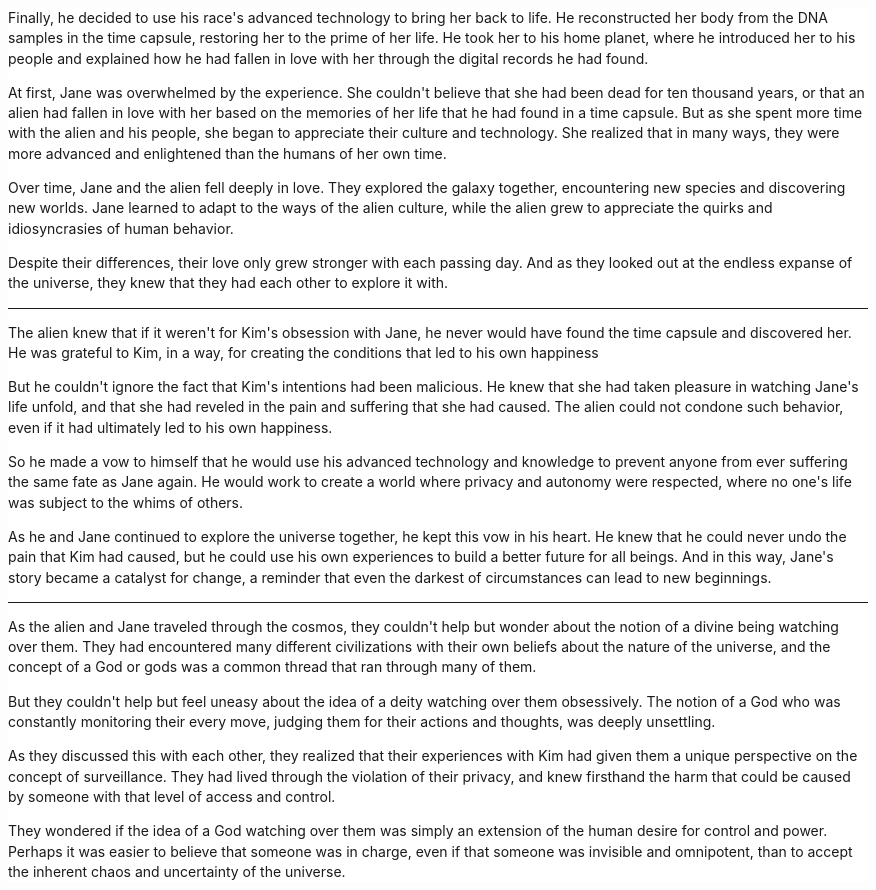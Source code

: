 Finally, he decided to use his race's advanced technology to bring her back to life. He reconstructed her body from the DNA samples in the time capsule, restoring her to the prime of her life. He took her to his home planet, where he introduced her to his people and explained how he had fallen in love with her through the digital records he had found.

At first, Jane was overwhelmed by the experience. She couldn't believe that she had been dead for ten thousand years, or that an alien had fallen in love with her based on the memories of her life that he had found in a time capsule. But as she spent more time with the alien and his people, she began to appreciate their culture and technology. She realized that in many ways, they were more advanced and enlightened than the humans of her own time.

Over time, Jane and the alien fell deeply in love. They explored the galaxy together, encountering new species and discovering new worlds. Jane learned to adapt to the ways of the alien culture, while the alien grew to appreciate the quirks and idiosyncrasies of human behavior.

Despite their differences, their love only grew stronger with each passing day. And as they looked out at the endless expanse of the universe, they knew that they had each other to explore it with.

---

The alien knew that if it weren't for Kim's obsession with Jane, he never would have found the time capsule and discovered her. He was grateful to Kim, in a way, for creating the conditions that led to his own happiness

But he couldn't ignore the fact that Kim's intentions had been malicious. He knew that she had taken pleasure in watching Jane's life unfold, and that she had reveled in the pain and suffering that she had caused. The alien could not condone such behavior, even if it had ultimately led to his own happiness.

So he made a vow to himself that he would use his advanced technology and knowledge to prevent anyone from ever suffering the same fate as Jane again. He would work to create a world where privacy and autonomy were respected, where no one's life was subject to the whims of others.

As he and Jane continued to explore the universe together, he kept this vow in his heart. He knew that he could never undo the pain that Kim had caused, but he could use his own experiences to build a better future for all beings. And in this way, Jane's story became a catalyst for change, a reminder that even the darkest of circumstances can lead to new beginnings.

---

As the alien and Jane traveled through the cosmos, they couldn't help but wonder about the notion of a divine being watching over them. They had encountered many different civilizations with their own beliefs about the nature of the universe, and the concept of a God or gods was a common thread that ran through many of them.

But they couldn't help but feel uneasy about the idea of a deity watching over them obsessively. The notion of a God who was constantly monitoring their every move, judging them for their actions and thoughts, was deeply unsettling.

As they discussed this with each other, they realized that their experiences with Kim had given them a unique perspective on the concept of surveillance. They had lived through the violation of their privacy, and knew firsthand the harm that could be caused by someone with that level of access and control.

They wondered if the idea of a God watching over them was simply an extension of the human desire for control and power. Perhaps it was easier to believe that someone was in charge, even if that someone was invisible and omnipotent, than to accept the inherent chaos and uncertainty of the universe.
